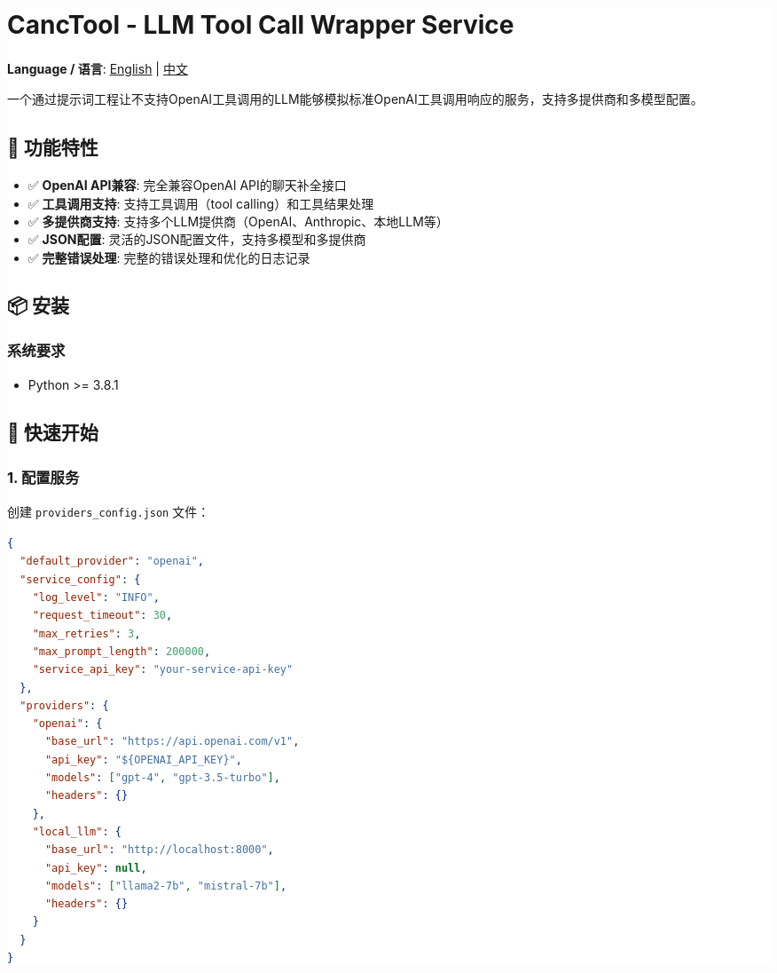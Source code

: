 # CancTool - LLM Tool Call Wrapper Service

**Language / 语言**: [English](README.md) | [中文](README_ZH.md)

一个通过提示词工程让不支持OpenAI工具调用的LLM能够模拟标准OpenAI工具调用响应的服务，支持多提供商和多模型配置。

## 🚀 功能特性

- ✅ **OpenAI API兼容**: 完全兼容OpenAI API的聊天补全接口
- ✅ **工具调用支持**: 支持工具调用（tool calling）和工具结果处理
- ✅ **多提供商支持**: 支持多个LLM提供商（OpenAI、Anthropic、本地LLM等）
- ✅ **JSON配置**: 灵活的JSON配置文件，支持多模型和多提供商
- ✅ **完整错误处理**: 完整的错误处理和优化的日志记录

## 📦 安装

### 系统要求
- Python >= 3.8.1

## 🚀 快速开始

### 1. 配置服务

创建 `providers_config.json` 文件：

```json
{
  "default_provider": "openai",
  "service_config": {
    "log_level": "INFO",
    "request_timeout": 30,
    "max_retries": 3,
    "max_prompt_length": 200000,
    "service_api_key": "your-service-api-key"
  },
  "providers": {
    "openai": {
      "base_url": "https://api.openai.com/v1",
      "api_key": "${OPENAI_API_KEY}",
      "models": ["gpt-4", "gpt-3.5-turbo"],
      "headers": {}
    },
    "local_llm": {
      "base_url": "http://localhost:8000",
      "api_key": null,
      "models": ["llama2-7b", "mistral-7b"],
      "headers": {}
    }
  }
}
```
